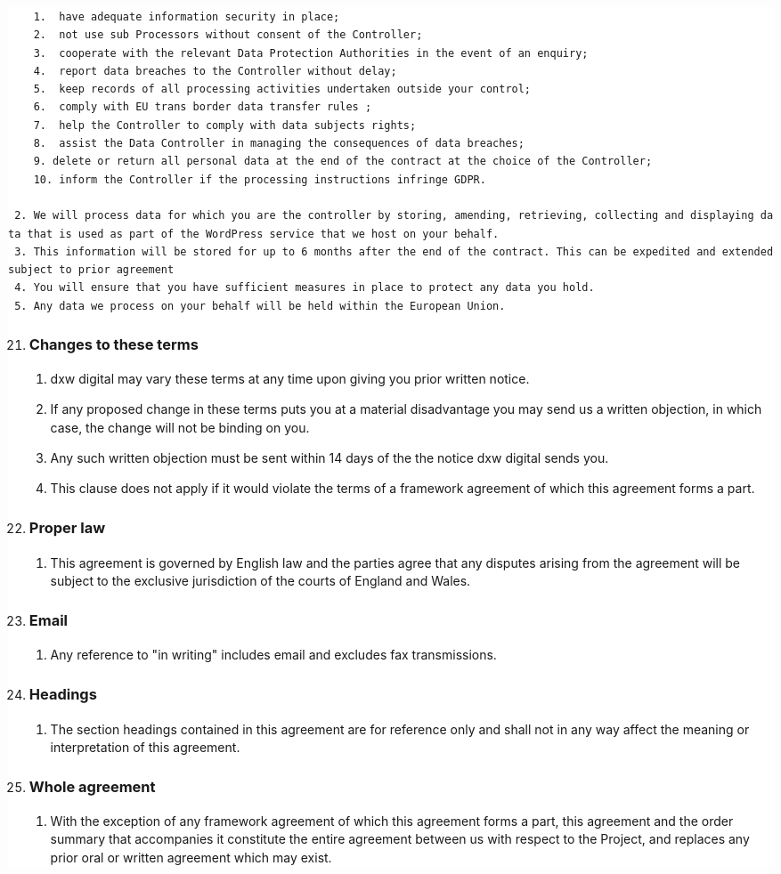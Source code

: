         1.  have adequate information security in place;
        2.  not use sub Processors without consent of the Controller;
        3.  cooperate with the relevant Data Protection Authorities in the event of an enquiry;
        4.  report data breaches to the Controller without delay;
        5.  keep records of all processing activities undertaken outside your control;
        6.  comply with EU trans border data transfer rules ;
        7.  help the Controller to comply with data subjects rights;
        8.  assist the Data Controller in managing the consequences of data breaches;
        9. delete or return all personal data at the end of the contract at the choice of the Controller; 
        10. inform the Controller if the processing instructions infringe GDPR.
        
     2. We will process data for which you are the controller by storing, amending, retrieving, collecting and displaying data that is used as part of the WordPress service that we host on your behalf.
     3. This information will be stored for up to 6 months after the end of the contract. This can be expedited and extended subject to prior agreement
     4. You will ensure that you have sufficient measures in place to protect any data you hold.
     5. Any data we process on your behalf will be held within the European Union.

21. ### Changes to these terms

    1.  dxw digital may vary these terms at any time upon giving you prior
        written notice.

    2.  If any proposed change in these terms puts you at a material
        disadvantage you may send us a written objection, in which case,
        the change will not be binding on you.

    3.  Any such written objection must be sent within 14 days of the
        the notice dxw digital sends you.

    4.  This clause does not apply if it would violate the terms of a
        framework agreement of which this agreement forms a part.


22. ### Proper law

    1.  This agreement is governed by English law and the parties agree
        that any disputes arising from the agreement will be subject to
        the exclusive jurisdiction of the courts of England and Wales.


23. ### Email
    1.  Any reference to "in writing" includes email and excludes fax
        transmissions.


24. ### Headings

    1.  The section headings contained in this agreement are for
        reference only and shall not in any way affect the meaning or
        interpretation of this agreement.


25. ### Whole agreement

    1.  With the exception of any framework agreement of which this agreement
        forms a part, this agreement and the order summary that accompanies it
        constitute the entire agreement between us with respect to the Project,
        and replaces any prior oral or written agreement which may exist.



